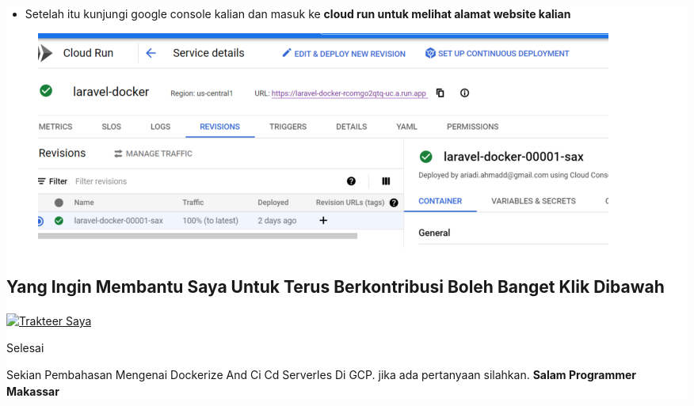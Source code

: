 * Setelah itu kunjungi google console kalian dan masuk ke **cloud run untuk melihat alamat website kalian**

<figure><img src="../.gitbook/assets/image (11).png" alt=""><figcaption></figcaption></figure>

## Yang Ingin Membantu Saya Untuk Terus Berkontribusi Boleh Banget Klik Dibawah <a href="#id-4596" id="id-4596"></a>

[![Trakteer Saya](https://cdn.trakteer.id/images/embed/trbtn-red-5.png)](https://trakteer.id/ariadi-ahmad-28xqo/tip)

Selesai

Sekian Pembahasan Mengenai Dockerize And Ci Cd Serverles Di GCP. jika ada pertanyaan silahkan. **Salam Programmer Makassar**
